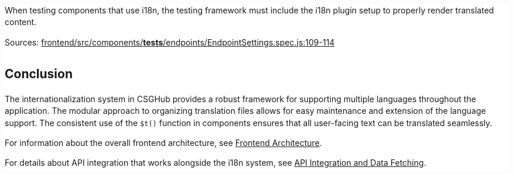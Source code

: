 When testing components that use i18n, the testing framework must include the i18n plugin setup to properly render translated content.

Sources: [frontend/src/components/__tests__/endpoints/EndpointSettings.spec.js:109-114]()

## Conclusion

The internationalization system in CSGHub provides a robust framework for supporting multiple languages throughout the application. The modular approach to organizing translation files allows for easy maintenance and extension of the language support. The consistent use of the `$t()` function in components ensures that all user-facing text can be translated seamlessly.

For information about the overall frontend architecture, see [Frontend Architecture](#5).

For details about API integration that works alongside the i18n system, see [API Integration and Data Fetching](#5.3).